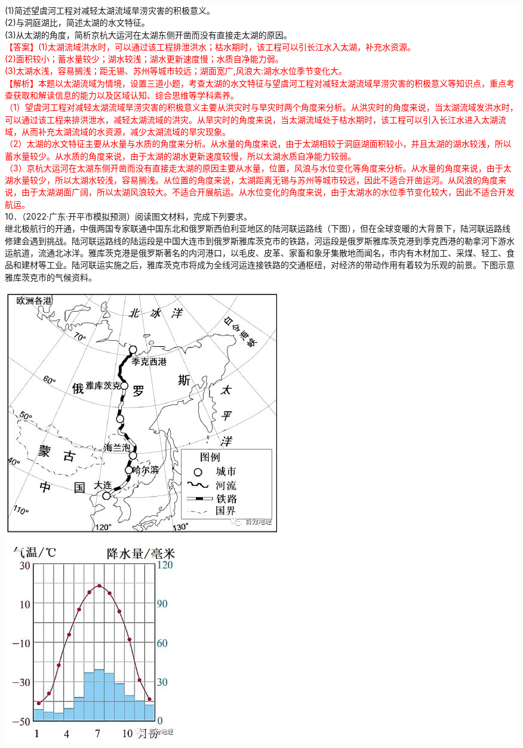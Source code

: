    
(1)简述望虞河工程对减轻太湖流域旱涝灾害的积极意义。   
(2)与洞庭湖比，简述太湖的水文特征。   
(3)从太湖的角度，简析京杭大运河在太湖东侧开凿而没有直接走太湖的原因。   
<span style="color: rgb(255, 0, 0);">【答案】(1)太湖流域洪水时，可以通过该工程排泄洪水；枯水期时，该工程可以引长江水入太湖，补充水资源。</span>   
<span style="color: rgb(255, 0, 0);">(2)面积较小；蓄水量较少；湖水较浅；湖水更新速度慢；水质自净能力弱。</span>   
<span style="color: rgb(255, 0, 0);">(3)太湖水浅，容易搁浅；距无锡、苏州等城市较远；湖面宽广,风浪大:湖水水位季节变化大。</span>   
<span style="color: rgb(255, 0, 0);">【解析】本题以太湖流域为情境，设置三道小题，考查太湖的水文特征与望虞河工程对减轻太湖流域旱涝灾害的积极意义等知识点，重点考查获取和解读信息的能力以及区域认知、综合思维等学科素养。</span>   
<span style="color: rgb(255, 0, 0);">（1）望虞河工程对减轻太湖流域旱涝灾害的积极意义主要从洪灾时与旱灾时两个角度来分析。从洪灾时的角度来说，当太湖流域发洪水时，可以通过该工程来排洪泄水，减轻太湖流域的洪灾。从旱灾时的角度来说，当太湖流域处于枯水期时，该工程可以引入长江水进入太湖流域，从而补充太湖流域的水资源，减少太湖流域的旱灾现象。</span>   
<span style="color: rgb(255, 0, 0);">（2）太湖的水文特征主要从水量与水质的角度来分析。从水量的角度来说，由于太湖相较于洞庭湖面积较小，并且太湖的湖水较浅，所以蓄水量较少。从水质的角度来说，由于太湖的湖水更新速度较慢，所以太湖水质自净能力较弱。</span>   
<span style="color: rgb(255, 0, 0);">（3）京杭大运河在太湖东侧开凿而没有直接走太湖的原因主要从水量，位置，风浪与水位变化等角度来分析。从水量的角度来说，由于太湖水量较少，所以太湖水较浅，容易搁浅。从位置的角度来说，太湖距离无锡与苏州等城市较远，因此不适合开凿运河。从风浪的角度来说，由于太湖湖面广阔，所以太湖风浪较大。不适合开展航运。从水位变化的角度来说，由于太湖水的水位季节变化较大，因此不适合开发航运。</span>   
10．（2022·广东·开平市模拟预测）阅读图文材料，完成下列要求。   
继北极航行的开通，中俄两国专家联通中国东北和俄罗斯西伯利亚地区的陆河联运路线（下图），但在全球变暖的大背景下，陆河联运路线修建会遇到挑战。陆河联运路线的陆运段是中国大连市到俄罗斯雅库茨克市的铁路，河运段是俄罗斯雅库茨克港到季克西港的勒拿河下游水运航道，流通北冰洋。雅库茨克港是俄罗斯著名的内河港口，以毛皮、皮革、家畜和象牙集散地而闻名，市内有木材加工、采煤、轻工、食品和建材等工业。陆河联运实施之后，雅库茨克市将成为全线河运连接铁路的交通枢纽，对经济的带动作用有着较为乐观的前景。下图示意雅库茨克市的气候资料。   
   
![img](../images/微专题之051内河航运8.jpg)   
   
   
![img](../images/微专题之051内河航运9.jpg)   
   